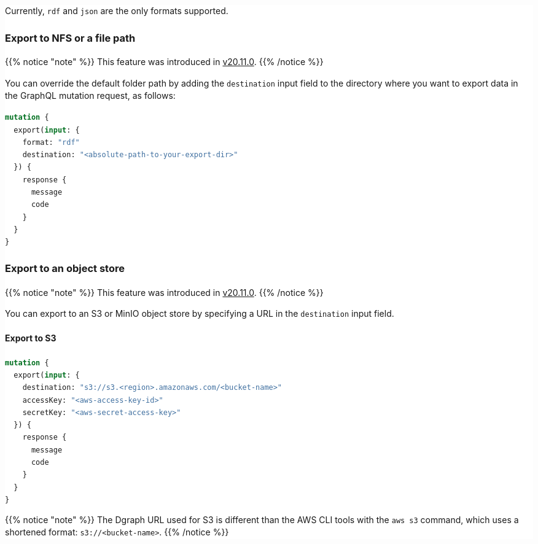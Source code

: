 Currently, `rdf` and `json` are the only formats supported.

### Export to NFS or a file path

{{% notice "note" %}}
This feature was introduced in [v20.11.0](https://github.com/dgraph-io/dgraph/releases/tag/v20.11.0).
{{% /notice %}}

You can override the default folder path by adding the `destination` input field to the directory where you want to export data in the GraphQL mutation request, as follows:

```graphql
mutation {
  export(input: {
    format: "rdf"
    destination: "<absolute-path-to-your-export-dir>"
  }) {
    response {
      message
      code
    }
  }
}
```

### Export to an object store

{{% notice "note" %}}
This feature was introduced in [v20.11.0](https://github.com/dgraph-io/dgraph/releases/tag/v20.11.0).
{{% /notice %}}

You can export to an S3 or MinIO object store by specifying a URL in the `destination` input field.

#### Export to S3

```graphql
mutation {
  export(input: {
    destination: "s3://s3.<region>.amazonaws.com/<bucket-name>"
    accessKey: "<aws-access-key-id>"
    secretKey: "<aws-secret-access-key>"
  }) {
    response {
      message
      code
    }
  }
}
```

{{% notice "note" %}}
The Dgraph URL used for S3 is different than the AWS CLI tools with the `aws s3` command, which uses a shortened format: `s3://<bucket-name>`.
{{% /notice %}}
